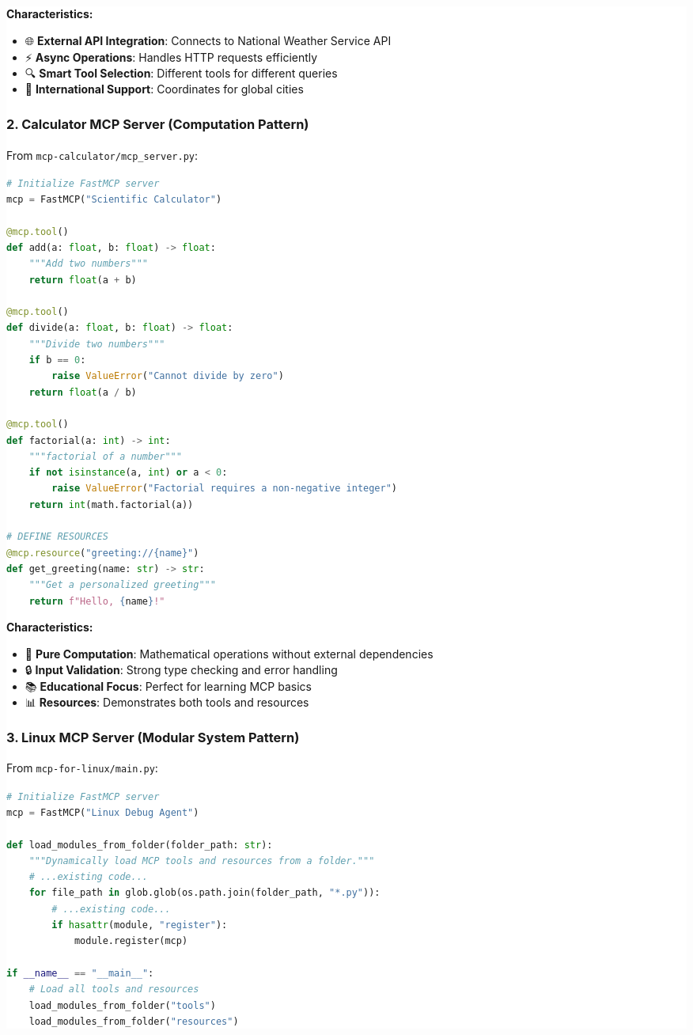 **Characteristics:**
- 🌐 **External API Integration**: Connects to National Weather Service API
- ⚡ **Async Operations**: Handles HTTP requests efficiently
- 🔍 **Smart Tool Selection**: Different tools for different queries
- 📍 **International Support**: Coordinates for global cities

### 2. **Calculator MCP Server** (Computation Pattern)

From `mcp-calculator/mcp_server.py`:

```python
# Initialize FastMCP server
mcp = FastMCP("Scientific Calculator")

@mcp.tool()
def add(a: float, b: float) -> float:
    """Add two numbers"""
    return float(a + b)

@mcp.tool()
def divide(a: float, b: float) -> float:
    """Divide two numbers"""
    if b == 0:
        raise ValueError("Cannot divide by zero")
    return float(a / b)

@mcp.tool()
def factorial(a: int) -> int:
    """factorial of a number"""
    if not isinstance(a, int) or a < 0:
        raise ValueError("Factorial requires a non-negative integer")
    return int(math.factorial(a))

# DEFINE RESOURCES
@mcp.resource("greeting://{name}")
def get_greeting(name: str) -> str:
    """Get a personalized greeting"""
    return f"Hello, {name}!"
```

**Characteristics:**
- 🧮 **Pure Computation**: Mathematical operations without external dependencies
- 🔒 **Input Validation**: Strong type checking and error handling
- 📚 **Educational Focus**: Perfect for learning MCP basics
- 📊 **Resources**: Demonstrates both tools and resources

### 3. **Linux MCP Server** (Modular System Pattern)

From `mcp-for-linux/main.py`:

```python
# Initialize FastMCP server
mcp = FastMCP("Linux Debug Agent")

def load_modules_from_folder(folder_path: str):
    """Dynamically load MCP tools and resources from a folder."""
    # ...existing code...
    for file_path in glob.glob(os.path.join(folder_path, "*.py")):
        # ...existing code...
        if hasattr(module, "register"):
            module.register(mcp)

if __name__ == "__main__":
    # Load all tools and resources
    load_modules_from_folder("tools")
    load_modules_from_folder("resources")
```